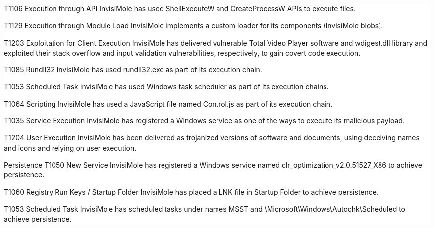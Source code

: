 
T1106
Execution through API
InvisiMole has used  ShellExecuteW  and  CreateProcessW  APIs to execute files.


T1129
Execution through Module Load
InvisiMole implements a custom loader for its components (InvisiMole blobs).


T1203
Exploitation for Client Execution
InvisiMole has delivered vulnerable  Total Video Player  software and  wdigest.dll  library and exploited their stack overflow and input validation vulnerabilities, respectively, to gain covert code execution.


T1085
Rundll32
InvisiMole has used  rundll32.exe  as part of its execution chain.


T1053
Scheduled Task
InvisiMole has used Windows task scheduler as part of its execution chains.


T1064
Scripting
InvisiMole has used a JavaScript file named  Control.js  as part of its execution chain.


T1035
Service Execution
InvisiMole has registered a Windows service as one of the ways to execute its malicious payload.


T1204
User Execution
InvisiMole has been delivered as trojanized versions of software and documents, using deceiving names and icons and relying on user execution.


Persistence
T1050
New Service
InvisiMole has registered a Windows service named  clr_optimization_v2.0.51527_X86  to achieve persistence.


T1060
Registry Run Keys / Startup Folder
InvisiMole has placed a LNK file in Startup Folder to achieve persistence.


T1053
Scheduled Task
InvisiMole has scheduled tasks under names  MSST  and   \Microsoft\Windows\Autochk\Scheduled  to achieve persistence.
